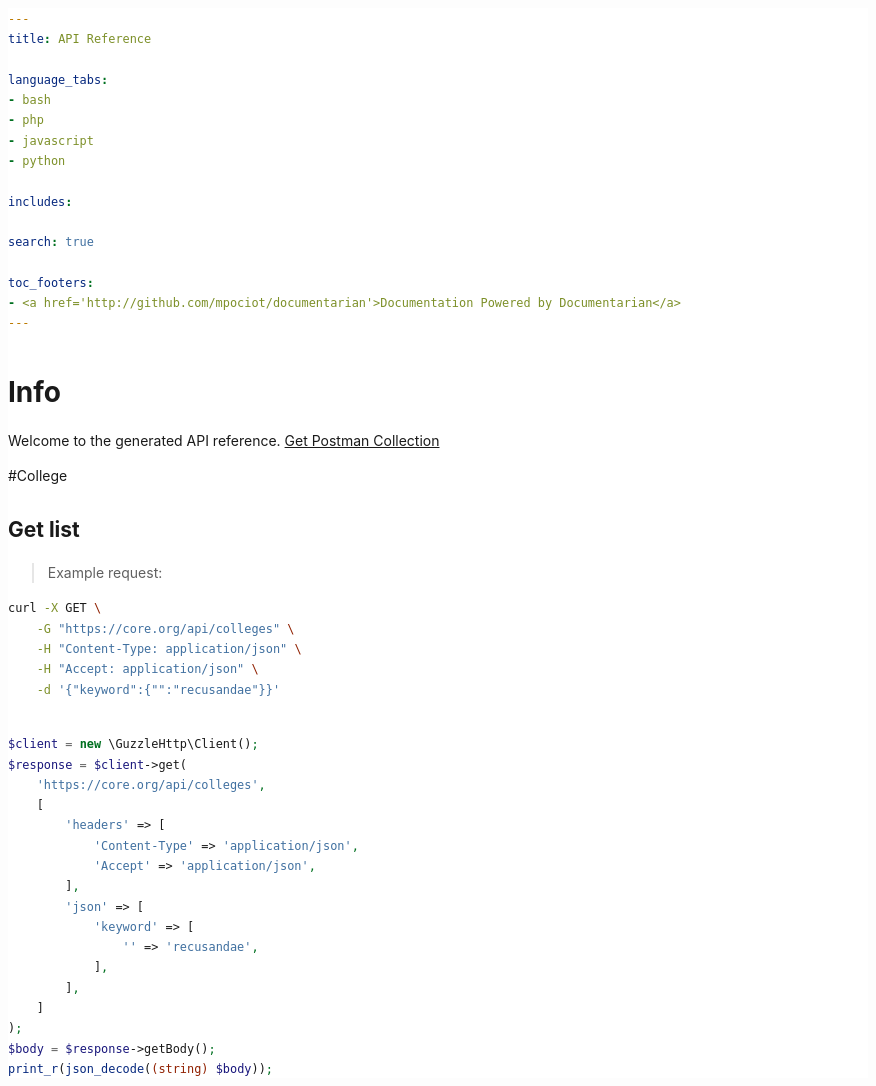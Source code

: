 ```yaml
---
title: API Reference

language_tabs:
- bash
- php
- javascript
- python

includes:

search: true

toc_footers:
- <a href='http://github.com/mpociot/documentarian'>Documentation Powered by Documentarian</a>
---
```


# Info

Welcome to the generated API reference.
[Get Postman Collection](http://core.org/docs/collection.json)



#College



## Get list

> Example request:

```bash
curl -X GET \
    -G "https://core.org/api/colleges" \
    -H "Content-Type: application/json" \
    -H "Accept: application/json" \
    -d '{"keyword":{"":"recusandae"}}'

```

```php

$client = new \GuzzleHttp\Client();
$response = $client->get(
    'https://core.org/api/colleges',
    [
        'headers' => [
            'Content-Type' => 'application/json',
            'Accept' => 'application/json',
        ],
        'json' => [
            'keyword' => [
                '' => 'recusandae',
            ],
        ],
    ]
);
$body = $response->getBody();
print_r(json_decode((string) $body));
```
